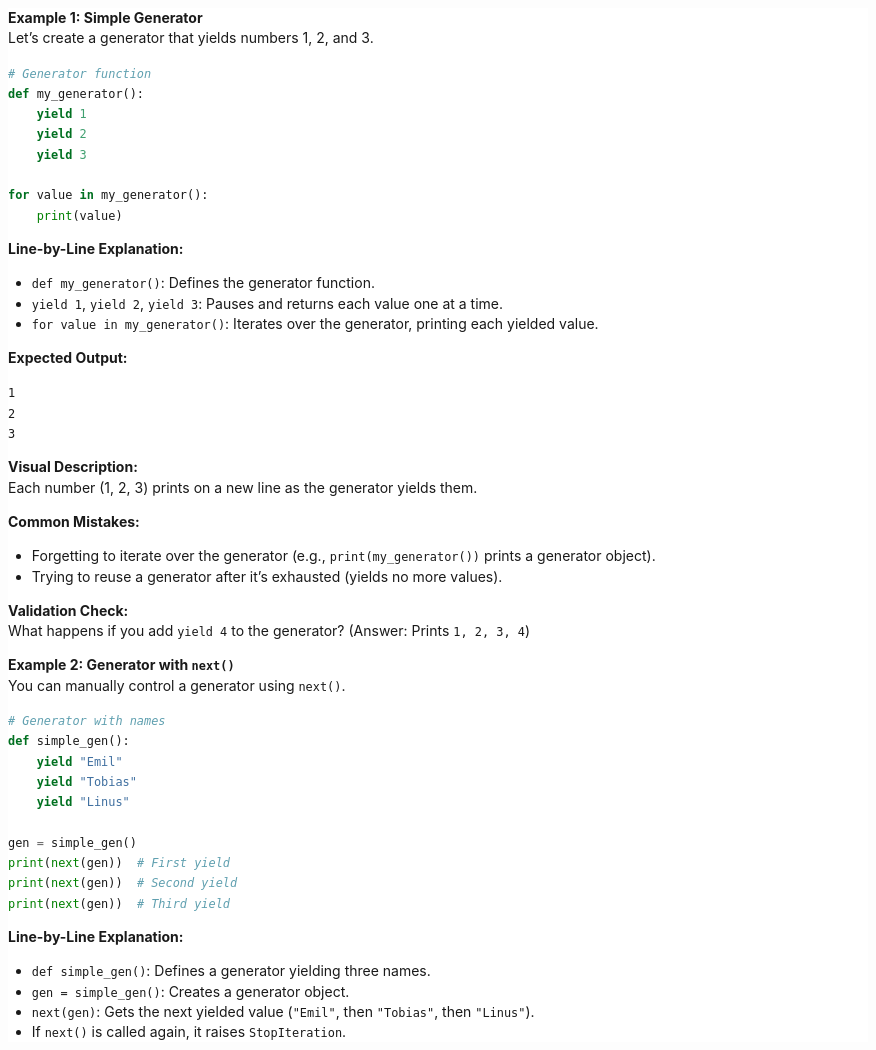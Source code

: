 **Example 1: Simple Generator**  
Let’s create a generator that yields numbers 1, 2, and 3.

```python
# Generator function
def my_generator():
    yield 1
    yield 2
    yield 3

for value in my_generator():
    print(value)
```

**Line-by-Line Explanation:**
- `def my_generator()`: Defines the generator function.
- `yield 1`, `yield 2`, `yield 3`: Pauses and returns each value one at a time.
- `for value in my_generator()`: Iterates over the generator, printing each yielded value.

**Expected Output:**
```
1
2
3
```

**Visual Description:**  
Each number (1, 2, 3) prints on a new line as the generator yields them.

**Common Mistakes:**
- Forgetting to iterate over the generator (e.g., `print(my_generator())` prints a generator object).
- Trying to reuse a generator after it’s exhausted (yields no more values).

**Validation Check:**  
What happens if you add `yield 4` to the generator? (Answer: Prints `1, 2, 3, 4`)

**Example 2: Generator with `next()`**  
You can manually control a generator using `next()`.

```python
# Generator with names
def simple_gen():
    yield "Emil"
    yield "Tobias"
    yield "Linus"

gen = simple_gen()
print(next(gen))  # First yield
print(next(gen))  # Second yield
print(next(gen))  # Third yield
```

**Line-by-Line Explanation:**
- `def simple_gen()`: Defines a generator yielding three names.
- `gen = simple_gen()`: Creates a generator object.
- `next(gen)`: Gets the next yielded value (`"Emil"`, then `"Tobias"`, then `"Linus"`).
- If `next()` is called again, it raises `StopIteration`.
